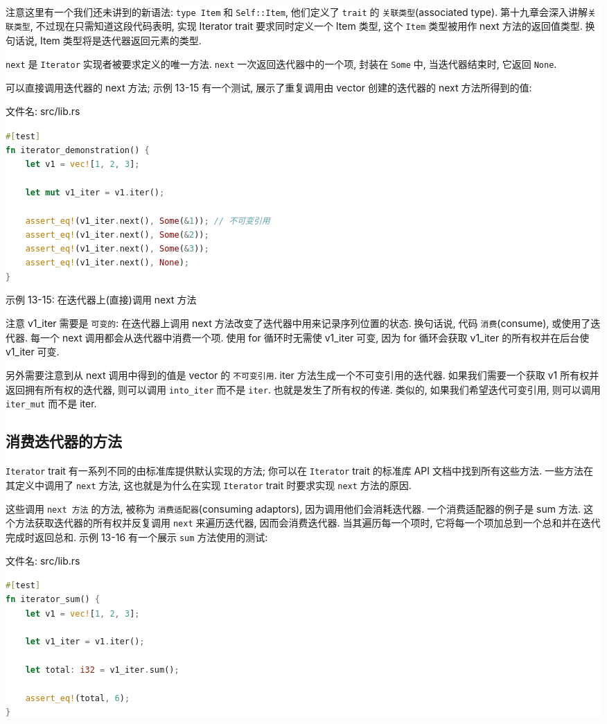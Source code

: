 注意这里有一个我们还未讲到的新语法: `type Item` 和 `Self::Item`, 他们定义了 `trait` 的 `关联类型`(associated type).
第十九章会深入讲解`关联类型`, 不过现在只需知道这段代码表明, 实现 Iterator trait 要求同时定义一个 Item 类型,
这个 `Item` 类型被用作 next 方法的返回值类型. 换句话说, Item 类型将是迭代器返回元素的类型.

`next` 是 `Iterator` 实现者被要求定义的唯一方法.
`next` 一次返回迭代器中的一个项, 封装在 `Some` 中, 当迭代器结束时, 它返回 `None`.

可以直接调用迭代器的 next 方法;
示例 13-15 有一个测试, 展示了重复调用由 vector 创建的迭代器的 next 方法所得到的值:

文件名: src/lib.rs

```rust
#[test]
fn iterator_demonstration() {
    let v1 = vec![1, 2, 3];

    let mut v1_iter = v1.iter();

    assert_eq!(v1_iter.next(), Some(&1)); // 不可变引用
    assert_eq!(v1_iter.next(), Some(&2));
    assert_eq!(v1_iter.next(), Some(&3));
    assert_eq!(v1_iter.next(), None);
}
```

示例 13-15: 在迭代器上(直接)调用 next 方法

注意 v1_iter 需要是 `可变的`: 在迭代器上调用 next 方法改变了迭代器中用来记录序列位置的状态.
换句话说, 代码 `消费`(consume), 或使用了迭代器. 每一个 next 调用都会从迭代器中消费一个项.
使用 for 循环时无需使 v1_iter 可变, 因为 for 循环会获取 v1_iter 的所有权并在后台使 v1_iter 可变.

另外需要注意到从 next 调用中得到的值是 vector 的 `不可变引用`. iter 方法生成一个不可变引用的迭代器.
如果我们需要一个获取 v1 所有权并返回拥有所有权的迭代器, 则可以调用 `into_iter` 而不是 `iter`.  也就是发生了所有权的传递.
类似的, 如果我们希望迭代可变引用, 则可以调用 `iter_mut` 而不是 iter.

## 消费迭代器的方法

`Iterator` trait 有一系列不同的由标准库提供默认实现的方法;
你可以在 `Iterator` trait 的标准库 API 文档中找到所有这些方法.
一些方法在其定义中调用了 `next` 方法, 这也就是为什么在实现 `Iterator` trait 时要求实现 `next` 方法的原因.

这些调用 `next 方法` 的方法, 被称为 `消费适配器`(consuming adaptors), 因为调用他们会消耗迭代器.
一个消费适配器的例子是 sum 方法. 这个方法获取迭代器的所有权并反复调用 `next` 来遍历迭代器, 因而会消费迭代器.
当其遍历每一个项时, 它将每一个项加总到一个总和并在迭代完成时返回总和.
示例 13-16 有一个展示 `sum` 方法使用的测试:

文件名: src/lib.rs

```rust
#[test]
fn iterator_sum() {
    let v1 = vec![1, 2, 3];

    let v1_iter = v1.iter();

    let total: i32 = v1_iter.sum();

    assert_eq!(total, 6);
}
```
